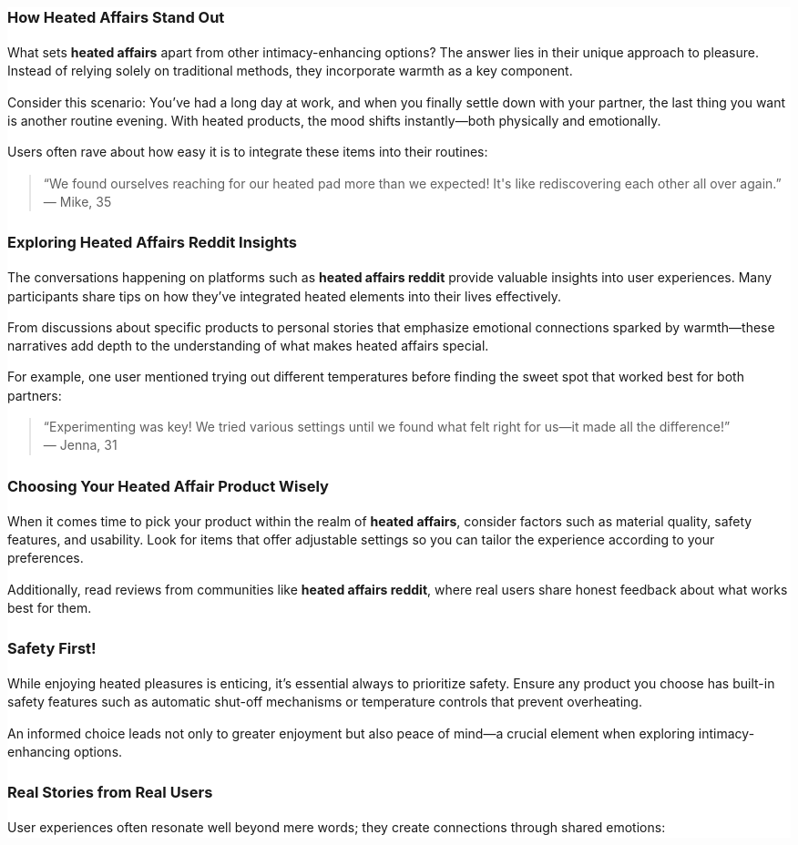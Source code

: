 ### How Heated Affairs Stand Out

What sets **heated affairs** apart from other intimacy-enhancing options? The answer lies in their unique approach to pleasure. Instead of relying solely on traditional methods, they incorporate warmth as a key component.

Consider this scenario: You’ve had a long day at work, and when you finally settle down with your partner, the last thing you want is another routine evening. With heated products, the mood shifts instantly—both physically and emotionally.

Users often rave about how easy it is to integrate these items into their routines:

> “We found ourselves reaching for our heated pad more than we expected! It's like rediscovering each other all over again.”  
> — Mike, 35

### Exploring Heated Affairs Reddit Insights

The conversations happening on platforms such as **heated affairs reddit** provide valuable insights into user experiences. Many participants share tips on how they’ve integrated heated elements into their lives effectively.

From discussions about specific products to personal stories that emphasize emotional connections sparked by warmth—these narratives add depth to the understanding of what makes heated affairs special.

For example, one user mentioned trying out different temperatures before finding the sweet spot that worked best for both partners:

> “Experimenting was key! We tried various settings until we found what felt right for us—it made all the difference!”  
> — Jenna, 31

### Choosing Your Heated Affair Product Wisely

When it comes time to pick your product within the realm of **heated affairs**, consider factors such as material quality, safety features, and usability. Look for items that offer adjustable settings so you can tailor the experience according to your preferences.

Additionally, read reviews from communities like **heated affairs reddit**, where real users share honest feedback about what works best for them.

### Safety First!

While enjoying heated pleasures is enticing, it’s essential always to prioritize safety. Ensure any product you choose has built-in safety features such as automatic shut-off mechanisms or temperature controls that prevent overheating.

An informed choice leads not only to greater enjoyment but also peace of mind—a crucial element when exploring intimacy-enhancing options.

### Real Stories from Real Users 

User experiences often resonate well beyond mere words; they create connections through shared emotions:
